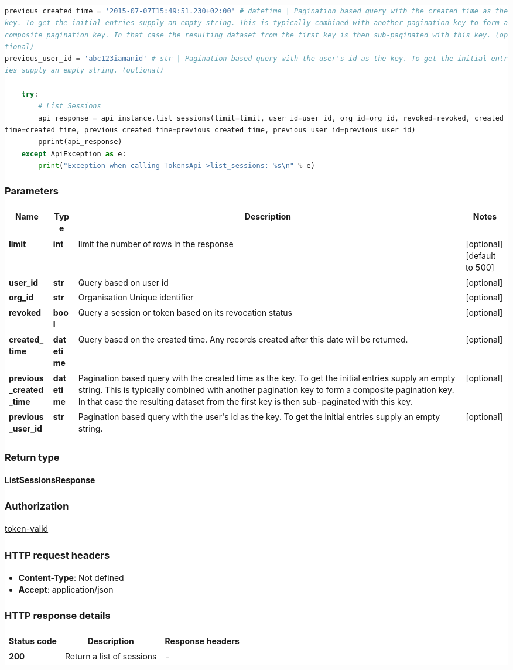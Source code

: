 ```python
previous_created_time = '2015-07-07T15:49:51.230+02:00' # datetime | Pagination based query with the created time as the key. To get the initial entries supply an empty string. This is typically combined with another pagination key to form a composite pagination key. In that case the resulting dataset from the first key is then sub-paginated with this key. (optional)
previous_user_id = 'abc123iamanid' # str | Pagination based query with the user's id as the key. To get the initial entries supply an empty string. (optional)

    try:
        # List Sessions
        api_response = api_instance.list_sessions(limit=limit, user_id=user_id, org_id=org_id, revoked=revoked, created_time=created_time, previous_created_time=previous_created_time, previous_user_id=previous_user_id)
        pprint(api_response)
    except ApiException as e:
        print("Exception when calling TokensApi->list_sessions: %s\n" % e)
```

### Parameters

Name | Type | Description  | Notes
------------- | ------------- | ------------- | -------------
 **limit** | **int**| limit the number of rows in the response | [optional] [default to 500]
 **user_id** | **str**| Query based on user id | [optional] 
 **org_id** | **str**| Organisation Unique identifier | [optional] 
 **revoked** | **bool**| Query a session or token based on its revocation status | [optional] 
 **created_time** | **datetime**| Query based on the created time. Any records created after this date will be returned. | [optional] 
 **previous_created_time** | **datetime**| Pagination based query with the created time as the key. To get the initial entries supply an empty string. This is typically combined with another pagination key to form a composite pagination key. In that case the resulting dataset from the first key is then sub-paginated with this key. | [optional] 
 **previous_user_id** | **str**| Pagination based query with the user&#39;s id as the key. To get the initial entries supply an empty string. | [optional] 

### Return type

[**ListSessionsResponse**](ListSessionsResponse.md)

### Authorization

[token-valid](../README.md#token-valid)

### HTTP request headers

 - **Content-Type**: Not defined
 - **Accept**: application/json

### HTTP response details
| Status code | Description | Response headers |
|-------------|-------------|------------------|
**200** | Return a list of sessions |  -  |
